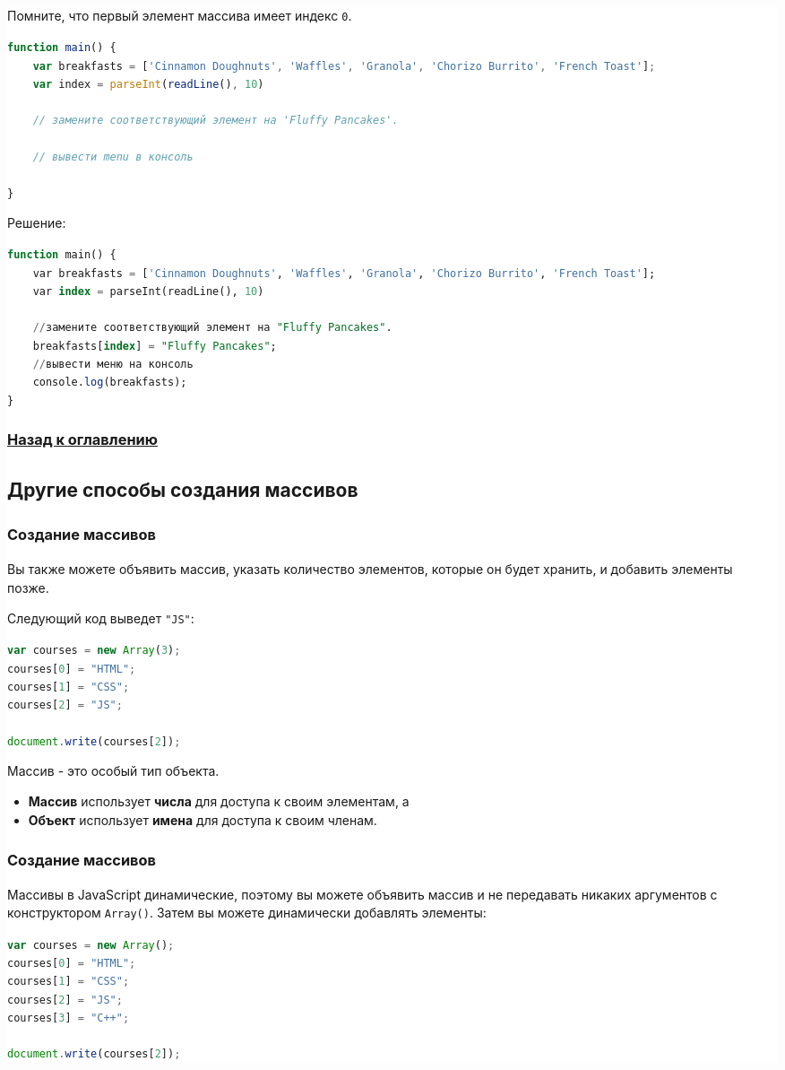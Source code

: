 Помните, что первый элемент массива имеет индекс `0`.
```js
function main() {
    var breakfasts = ['Cinnamon Doughnuts', 'Waffles', 'Granola', 'Chorizo Burrito', 'French Toast'];
    var index = parseInt(readLine(), 10)
   
    // замените соответствующий элемент на 'Fluffy Pancakes'.
    
    // вывести menu в консоль
    
}
```

Решение:
```sql
function main() {
    var breakfasts = ['Cinnamon Doughnuts', 'Waffles', 'Granola', 'Chorizo Burrito', 'French Toast'];
    var index = parseInt(readLine(), 10)
   
    //замените соответствующий элемент на "Fluffy Pancakes".
    breakfasts[index] = "Fluffy Pancakes";
    //вывести меню на консоль
    console.log(breakfasts);
}
```

### [Назад к оглавлению](#back)


<a id="another_make_array"></a>
## Другие способы создания массивов
### Создание массивов
Вы также можете объявить массив, указать количество элементов, которые он будет хранить, и добавить элементы позже.

Следующий код выведет `"JS"`:
```js
var courses = new Array(3);
courses[0] = "HTML";
courses[1] = "CSS";
courses[2] = "JS";

document.write(courses[2]);
```

Массив - это особый тип объекта.
- **Массив** использует **числа** для доступа к своим элементам, а 
- **Объект** использует **имена** для доступа к своим членам.

### Создание массивов
Массивы в JavaScript динамические, поэтому вы можете объявить массив и не передавать никаких аргументов с конструктором `Array()`. Затем вы можете динамически добавлять элементы:
```js
var courses = new Array();
courses[0] = "HTML";
courses[1] = "CSS";
courses[2] = "JS";
courses[3] = "C++";

document.write(courses[2]);
```
